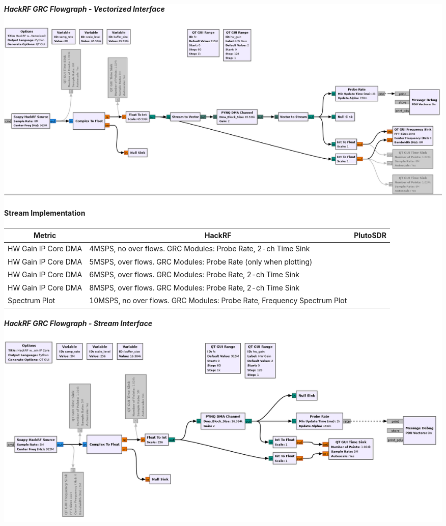 ##### HackRF GRC Flowgraph - Vectorized Interface

![image-20231106074145753](./doc/image-20231106074145753.png)





#### Stream Implementation

| Metric              | HackRF                                                       | PlutoSDR |
| ------------------- | ------------------------------------------------------------ | -------- |
| HW Gain IP Core DMA | 4MSPS, no over flows.  GRC Modules: Probe Rate, 2-ch Time Sink |          |
| HW Gain IP Core DMA | 5MSPS,  over flows.  GRC Modules: Probe Rate (only when plotting) |          |
| HW Gain IP Core DMA | 6MSPS,  over flows.  GRC Modules: Probe Rate, 2-ch Time Sink |          |
| HW Gain IP Core DMA | 8MSPS,  over flows.  GRC Modules: Probe Rate, 2-ch Time Sink |          |
| Spectrum Plot       | 10MSPS, no over flows.  GRC Modules: Probe Rate, Frequency Spectrum Plot |          |

##### HackRF GRC Flowgraph - Stream Interface

![image-20231106082127338](./doc/image-20231106082127338.png)
